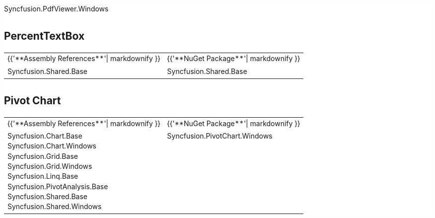 </td>
<td>
Syncfusion.PdfViewer.Windows
</td>
</tr>
</table>

## PercentTextBox

<table>
<tr>
<td>
{{'**Assembly References**'| markdownify }}
</td>
<td>
{{'**NuGet Package**'| markdownify }}
</td>
</tr>
<tr>
<td>
Syncfusion.Shared.Base
</td>
<td>
Syncfusion.Shared.Base
</td>
</tr>
</table>

## Pivot Chart

<table>
<tr>
<td>
{{'**Assembly References**'| markdownify }}
</td>
<td>
{{'**NuGet Package**'| markdownify }}
</td>
</tr>
<tr>
<td>
Syncfusion.Chart.Base<br/>
Syncfusion.Chart.Windows<br/>
Syncfusion.Grid.Base<br/>
Syncfusion.Grid.Windows<br/>
Syncfusion.Linq.Base<br/>
Syncfusion.PivotAnalysis.Base<br/>
Syncfusion.Shared.Base<br/>
Syncfusion.Shared.Windows

</td>
<td>
Syncfusion.PivotChart.Windows
</td>
</tr>
</table>
